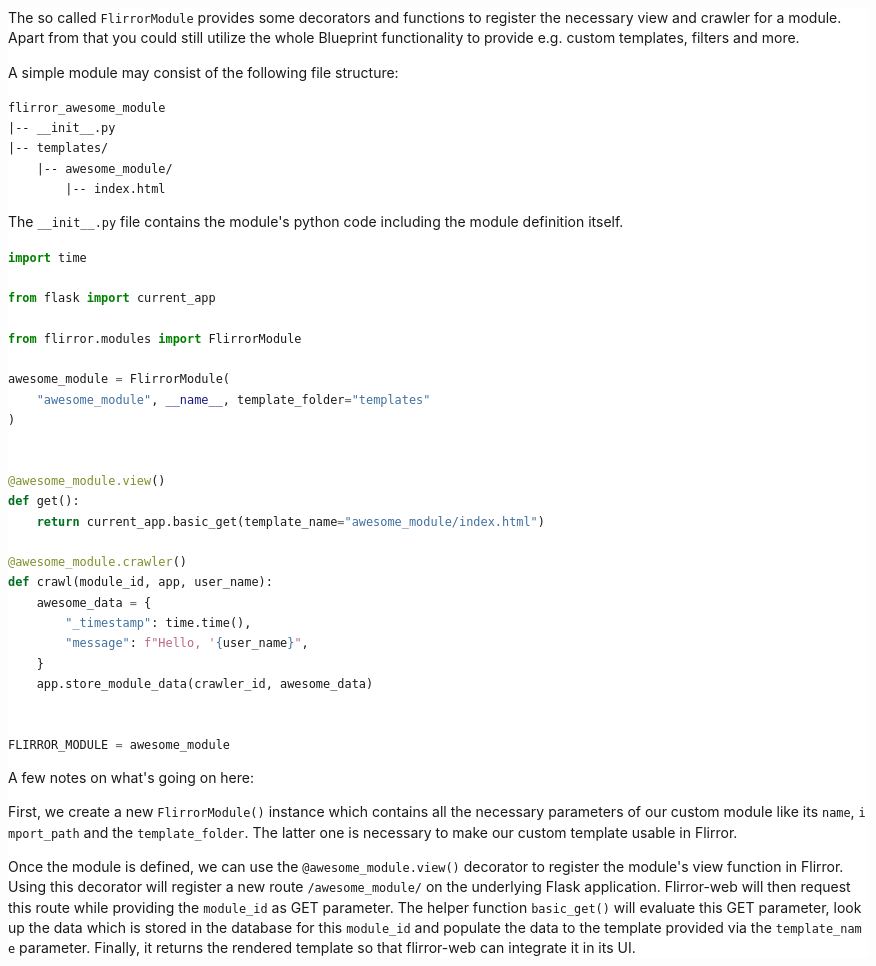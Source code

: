 The so called `FlirrorModule` provides some decorators and functions to register
the necessary view and crawler for a module. Apart from that you could still
utilize the whole Blueprint functionality to provide e.g. custom templates,
filters and more.

A simple module may consist of the following file structure:

```
flirror_awesome_module
|-- __init__.py
|-- templates/
    |-- awesome_module/
        |-- index.html
```

The `__init__.py` file contains the module's python code including the module
definition itself.

```python
import time

from flask import current_app

from flirror.modules import FlirrorModule

awesome_module = FlirrorModule(
    "awesome_module", __name__, template_folder="templates"
)


@awesome_module.view()
def get():
    return current_app.basic_get(template_name="awesome_module/index.html")

@awesome_module.crawler()
def crawl(module_id, app, user_name):
    awesome_data = {
        "_timestamp": time.time(),
        "message": f"Hello, '{user_name}",
    }
    app.store_module_data(crawler_id, awesome_data)


FLIRROR_MODULE = awesome_module
```

A few notes on what's going on here:

First, we create a new `FlirrorModule()` instance which contains all the
necessary parameters of our custom module like its `name`, `import_path` and the
`template_folder`. The latter one is necessary to make our custom template
usable in Flirror.

Once the module is defined, we can use the `@awesome_module.view()` decorator to
register the module's view function in Flirror. Using this decorator will
register a new route `/awesome_module/` on the underlying Flask application.
Flirror-web will then request this route while providing the `module_id` as GET
parameter. The helper function `basic_get()` will evaluate this GET parameter,
look up the data which is stored in the database for this `module_id` and
populate the data to the template provided via the `template_name` parameter.
Finally, it returns the rendered template so that flirror-web can integrate it
in its UI.
